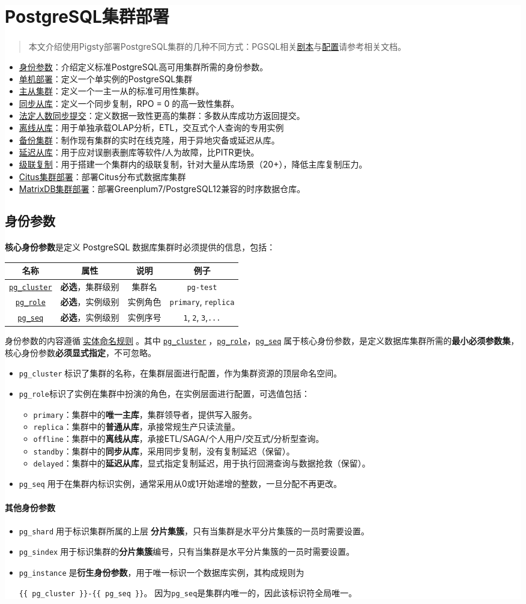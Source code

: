 # PostgreSQL集群部署

> 本文介绍使用Pigsty部署PostgreSQL集群的几种不同方式：PGSQL相关[剧本](p-pgsql.md)与[配置](v-pgsql.md)请参考相关文档。



* [身份参数](#身份参数)：介绍定义标准PostgreSQL高可用集群所需的身份参数。
* [单机部署](#单机部署)：定义一个单实例的PostgreSQL集群
* [主从集群](#主从集群)：定义一个一主一从的标准可用性集群。
* [同步从库](#同步从库)：定义一个同步复制，RPO = 0 的高一致性集群。
* [法定人数同步提交](#法定人数同步提交)：定义数据一致性更高的集群：多数从库成功方返回提交。
* [离线从库](#离线从库)：用于单独承载OLAP分析，ETL，交互式个人查询的专用实例
* [备份集群](#备份集群)：制作现有集群的实时在线克隆，用于异地灾备或延迟从库。
* [延迟从库](#延迟从库)：用于应对误删表删库等软件/人为故障，比PITR更快。
* [级联复制](#级联复制)：用于搭建一个集群内的级联复制，针对大量从库场景（20+），降低主库复制压力。
* [Citus集群部署](#Citus集群部署)：部署Citus分布式数据库集群
* [MatrixDB集群部署](#MatrixDB集群部署)：部署Greenplum7/PostgreSQL12兼容的时序数据仓库。



## 身份参数

**核心身份参数**是定义 PostgreSQL 数据库集群时必须提供的信息，包括：

|                 名称                  |        属性        |   说明   |         例子         |
| :-----------------------------------: | :----------------: | :------: | :------------------: |
| [`pg_cluster`](v-pgsql.md#pg_cluster) | **必选**，集群级别 |  集群名  |      `pg-test`       |
|    [`pg_role`](v-pgsql.md#pg_role)    | **必选**，实例级别 | 实例角色 | `primary`, `replica` |
|     [`pg_seq`](v-pgsql.md#pg_seq)     | **必选**，实例级别 | 实例序号 | `1`, `2`, `3`,`...`  |

身份参数的内容遵循 [实体命名规则](c-pgsql.md#实体模型) 。其中 [`pg_cluster`](v-pgsql.md#pg_cluster) ，[`pg_role`](v-pgsql.md#pg_role)，[`pg_seq`](v-pgsql.md#pg_seq) 属于核心身份参数，是定义数据库集群所需的**最小必须参数集**，核心身份参数**必须显式指定**，不可忽略。

- `pg_cluster` 标识了集群的名称，在集群层面进行配置，作为集群资源的顶层命名空间。

- `pg_role`标识了实例在集群中扮演的角色，在实例层面进行配置，可选值包括：

  - `primary`：集群中的**唯一主库**，集群领导者，提供写入服务。
  - `replica`：集群中的**普通从库**，承接常规生产只读流量。
  - `offline`：集群中的**离线从库**，承接ETL/SAGA/个人用户/交互式/分析型查询。
  - `standby`：集群中的**同步从库**，采用同步复制，没有复制延迟（保留）。
  - `delayed`：集群中的**延迟从库**，显式指定复制延迟，用于执行回溯查询与数据抢救（保留）。

- `pg_seq` 用于在集群内标识实例，通常采用从0或1开始递增的整数，一旦分配不再更改。

#### 其他身份参数

- `pg_shard` 用于标识集群所属的上层 **分片集簇**，只有当集群是水平分片集簇的一员时需要设置。

- `pg_sindex` 用于标识集群的**分片集簇**编号，只有当集群是水平分片集簇的一员时需要设置。

- `pg_instance` 是**衍生身份参数**，用于唯一标识一个数据库实例，其构成规则为

  `{{ pg_cluster }}-{{ pg_seq }}`。 因为`pg_seq`是集群内唯一的，因此该标识符全局唯一。
